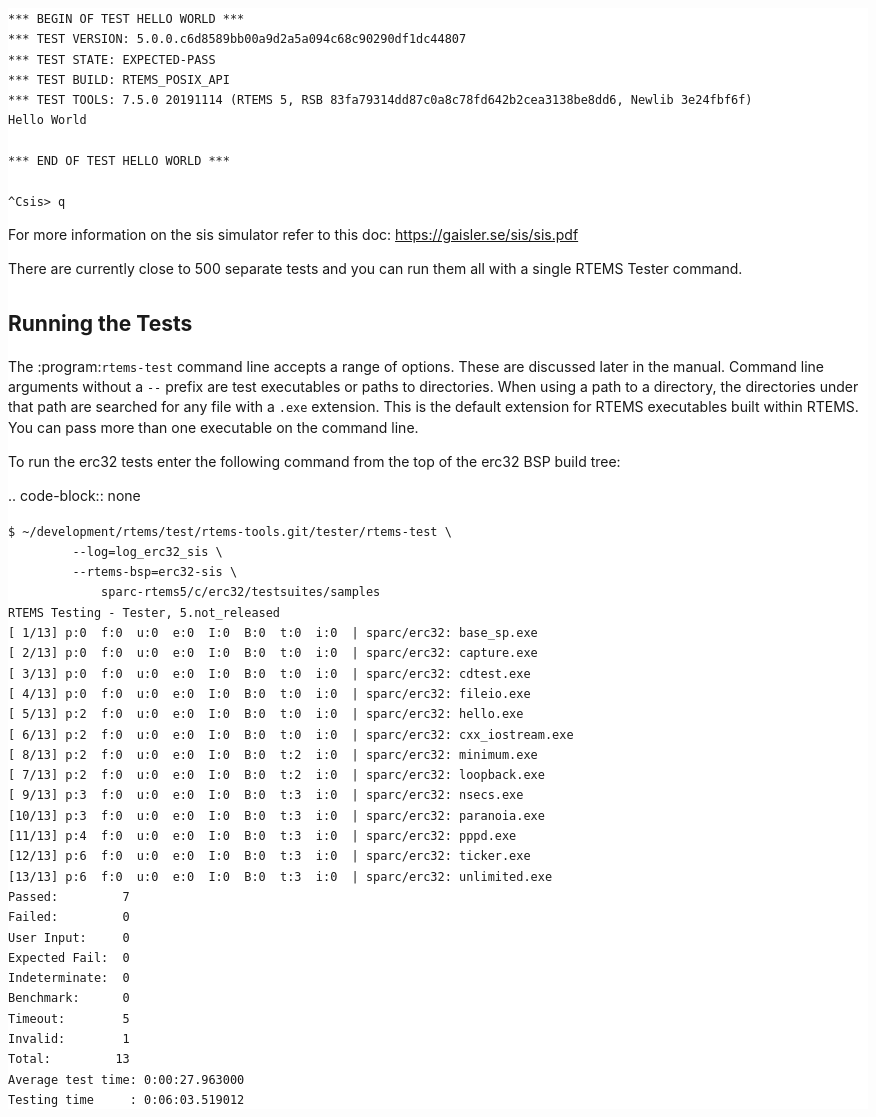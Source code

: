 
    *** BEGIN OF TEST HELLO WORLD ***
    *** TEST VERSION: 5.0.0.c6d8589bb00a9d2a5a094c68c90290df1dc44807
    *** TEST STATE: EXPECTED-PASS
    *** TEST BUILD: RTEMS_POSIX_API
    *** TEST TOOLS: 7.5.0 20191114 (RTEMS 5, RSB 83fa79314dd87c0a8c78fd642b2cea3138be8dd6, Newlib 3e24fbf6f)
    Hello World

    *** END OF TEST HELLO WORLD ***

    ^Csis> q


For more information on the sis simulator refer to this doc: https://gaisler.se/sis/sis.pdf

There are currently close to 500 separate tests and you can run them all with a
single RTEMS Tester command.

Running the Tests
-----------------

The :program:`rtems-test` command line accepts a range of options. These are
discussed later in the manual. Command line arguments without a `--` prefix are
test executables or paths to directories. When using a path to a directory,
the directories under that path are searched for any file with a ``.exe`` extension.
This is the default extension for RTEMS executables built within RTEMS. You can
pass more than one executable on the command line.

To run the erc32 tests enter the following command from the top of the erc32
BSP build tree:

.. code-block:: none

    $ ~/development/rtems/test/rtems-tools.git/tester/rtems-test \
             --log=log_erc32_sis \
             --rtems-bsp=erc32-sis \
                 sparc-rtems5/c/erc32/testsuites/samples
    RTEMS Testing - Tester, 5.not_released
    [ 1/13] p:0  f:0  u:0  e:0  I:0  B:0  t:0  i:0  | sparc/erc32: base_sp.exe
    [ 2/13] p:0  f:0  u:0  e:0  I:0  B:0  t:0  i:0  | sparc/erc32: capture.exe
    [ 3/13] p:0  f:0  u:0  e:0  I:0  B:0  t:0  i:0  | sparc/erc32: cdtest.exe
    [ 4/13] p:0  f:0  u:0  e:0  I:0  B:0  t:0  i:0  | sparc/erc32: fileio.exe
    [ 5/13] p:2  f:0  u:0  e:0  I:0  B:0  t:0  i:0  | sparc/erc32: hello.exe
    [ 6/13] p:2  f:0  u:0  e:0  I:0  B:0  t:0  i:0  | sparc/erc32: cxx_iostream.exe
    [ 8/13] p:2  f:0  u:0  e:0  I:0  B:0  t:2  i:0  | sparc/erc32: minimum.exe
    [ 7/13] p:2  f:0  u:0  e:0  I:0  B:0  t:2  i:0  | sparc/erc32: loopback.exe
    [ 9/13] p:3  f:0  u:0  e:0  I:0  B:0  t:3  i:0  | sparc/erc32: nsecs.exe
    [10/13] p:3  f:0  u:0  e:0  I:0  B:0  t:3  i:0  | sparc/erc32: paranoia.exe
    [11/13] p:4  f:0  u:0  e:0  I:0  B:0  t:3  i:0  | sparc/erc32: pppd.exe
    [12/13] p:6  f:0  u:0  e:0  I:0  B:0  t:3  i:0  | sparc/erc32: ticker.exe
    [13/13] p:6  f:0  u:0  e:0  I:0  B:0  t:3  i:0  | sparc/erc32: unlimited.exe
    Passed:         7
    Failed:         0
    User Input:     0
    Expected Fail:  0
    Indeterminate:  0
    Benchmark:      0
    Timeout:        5
    Invalid:        1
    Total:         13
    Average test time: 0:00:27.963000
    Testing time     : 0:06:03.519012
